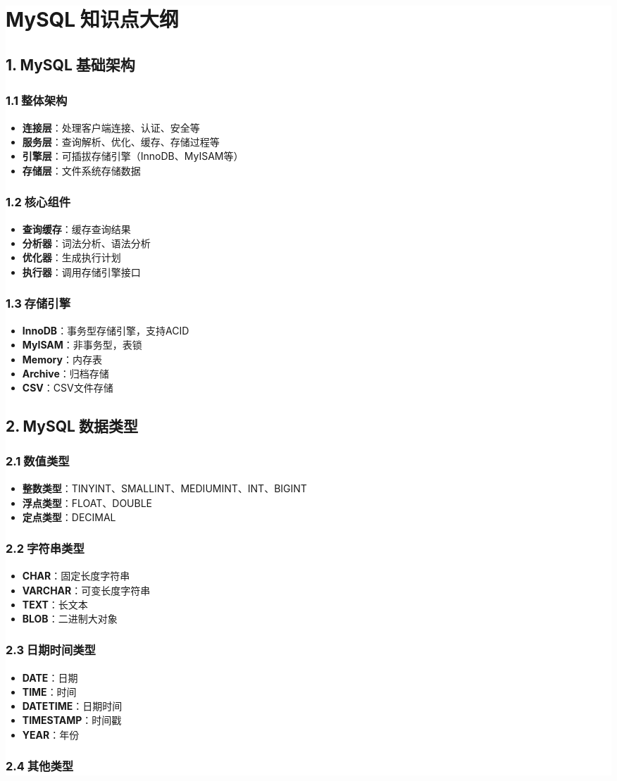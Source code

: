 # MySQL 知识点大纲

## 1. MySQL 基础架构

### 1.1 整体架构

- **连接层**：处理客户端连接、认证、安全等
- **服务层**：查询解析、优化、缓存、存储过程等
- **引擎层**：可插拔存储引擎（InnoDB、MyISAM等）
- **存储层**：文件系统存储数据

### 1.2 核心组件

- **查询缓存**：缓存查询结果
- **分析器**：词法分析、语法分析
- **优化器**：生成执行计划
- **执行器**：调用存储引擎接口

### 1.3 存储引擎

- **InnoDB**：事务型存储引擎，支持ACID
- **MyISAM**：非事务型，表锁
- **Memory**：内存表
- **Archive**：归档存储
- **CSV**：CSV文件存储

## 2. MySQL 数据类型

### 2.1 数值类型

- **整数类型**：TINYINT、SMALLINT、MEDIUMINT、INT、BIGINT
- **浮点类型**：FLOAT、DOUBLE
- **定点类型**：DECIMAL

### 2.2 字符串类型

- **CHAR**：固定长度字符串
- **VARCHAR**：可变长度字符串
- **TEXT**：长文本
- **BLOB**：二进制大对象

### 2.3 日期时间类型

- **DATE**：日期
- **TIME**：时间
- **DATETIME**：日期时间
- **TIMESTAMP**：时间戳
- **YEAR**：年份

### 2.4 其他类型
